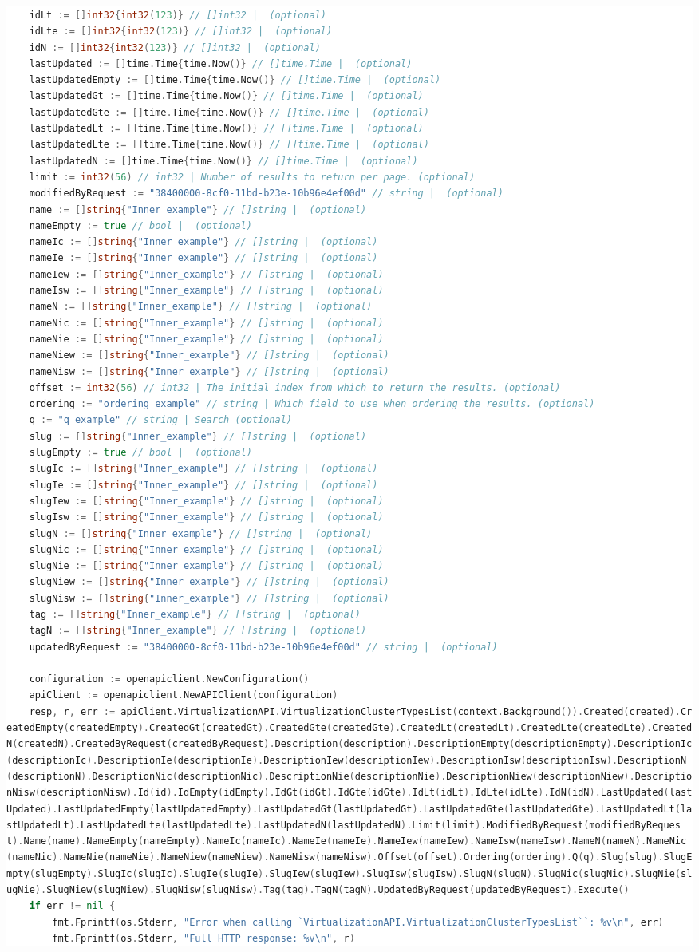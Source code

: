 ```go
	idLt := []int32{int32(123)} // []int32 |  (optional)
	idLte := []int32{int32(123)} // []int32 |  (optional)
	idN := []int32{int32(123)} // []int32 |  (optional)
	lastUpdated := []time.Time{time.Now()} // []time.Time |  (optional)
	lastUpdatedEmpty := []time.Time{time.Now()} // []time.Time |  (optional)
	lastUpdatedGt := []time.Time{time.Now()} // []time.Time |  (optional)
	lastUpdatedGte := []time.Time{time.Now()} // []time.Time |  (optional)
	lastUpdatedLt := []time.Time{time.Now()} // []time.Time |  (optional)
	lastUpdatedLte := []time.Time{time.Now()} // []time.Time |  (optional)
	lastUpdatedN := []time.Time{time.Now()} // []time.Time |  (optional)
	limit := int32(56) // int32 | Number of results to return per page. (optional)
	modifiedByRequest := "38400000-8cf0-11bd-b23e-10b96e4ef00d" // string |  (optional)
	name := []string{"Inner_example"} // []string |  (optional)
	nameEmpty := true // bool |  (optional)
	nameIc := []string{"Inner_example"} // []string |  (optional)
	nameIe := []string{"Inner_example"} // []string |  (optional)
	nameIew := []string{"Inner_example"} // []string |  (optional)
	nameIsw := []string{"Inner_example"} // []string |  (optional)
	nameN := []string{"Inner_example"} // []string |  (optional)
	nameNic := []string{"Inner_example"} // []string |  (optional)
	nameNie := []string{"Inner_example"} // []string |  (optional)
	nameNiew := []string{"Inner_example"} // []string |  (optional)
	nameNisw := []string{"Inner_example"} // []string |  (optional)
	offset := int32(56) // int32 | The initial index from which to return the results. (optional)
	ordering := "ordering_example" // string | Which field to use when ordering the results. (optional)
	q := "q_example" // string | Search (optional)
	slug := []string{"Inner_example"} // []string |  (optional)
	slugEmpty := true // bool |  (optional)
	slugIc := []string{"Inner_example"} // []string |  (optional)
	slugIe := []string{"Inner_example"} // []string |  (optional)
	slugIew := []string{"Inner_example"} // []string |  (optional)
	slugIsw := []string{"Inner_example"} // []string |  (optional)
	slugN := []string{"Inner_example"} // []string |  (optional)
	slugNic := []string{"Inner_example"} // []string |  (optional)
	slugNie := []string{"Inner_example"} // []string |  (optional)
	slugNiew := []string{"Inner_example"} // []string |  (optional)
	slugNisw := []string{"Inner_example"} // []string |  (optional)
	tag := []string{"Inner_example"} // []string |  (optional)
	tagN := []string{"Inner_example"} // []string |  (optional)
	updatedByRequest := "38400000-8cf0-11bd-b23e-10b96e4ef00d" // string |  (optional)

	configuration := openapiclient.NewConfiguration()
	apiClient := openapiclient.NewAPIClient(configuration)
	resp, r, err := apiClient.VirtualizationAPI.VirtualizationClusterTypesList(context.Background()).Created(created).CreatedEmpty(createdEmpty).CreatedGt(createdGt).CreatedGte(createdGte).CreatedLt(createdLt).CreatedLte(createdLte).CreatedN(createdN).CreatedByRequest(createdByRequest).Description(description).DescriptionEmpty(descriptionEmpty).DescriptionIc(descriptionIc).DescriptionIe(descriptionIe).DescriptionIew(descriptionIew).DescriptionIsw(descriptionIsw).DescriptionN(descriptionN).DescriptionNic(descriptionNic).DescriptionNie(descriptionNie).DescriptionNiew(descriptionNiew).DescriptionNisw(descriptionNisw).Id(id).IdEmpty(idEmpty).IdGt(idGt).IdGte(idGte).IdLt(idLt).IdLte(idLte).IdN(idN).LastUpdated(lastUpdated).LastUpdatedEmpty(lastUpdatedEmpty).LastUpdatedGt(lastUpdatedGt).LastUpdatedGte(lastUpdatedGte).LastUpdatedLt(lastUpdatedLt).LastUpdatedLte(lastUpdatedLte).LastUpdatedN(lastUpdatedN).Limit(limit).ModifiedByRequest(modifiedByRequest).Name(name).NameEmpty(nameEmpty).NameIc(nameIc).NameIe(nameIe).NameIew(nameIew).NameIsw(nameIsw).NameN(nameN).NameNic(nameNic).NameNie(nameNie).NameNiew(nameNiew).NameNisw(nameNisw).Offset(offset).Ordering(ordering).Q(q).Slug(slug).SlugEmpty(slugEmpty).SlugIc(slugIc).SlugIe(slugIe).SlugIew(slugIew).SlugIsw(slugIsw).SlugN(slugN).SlugNic(slugNic).SlugNie(slugNie).SlugNiew(slugNiew).SlugNisw(slugNisw).Tag(tag).TagN(tagN).UpdatedByRequest(updatedByRequest).Execute()
	if err != nil {
		fmt.Fprintf(os.Stderr, "Error when calling `VirtualizationAPI.VirtualizationClusterTypesList``: %v\n", err)
		fmt.Fprintf(os.Stderr, "Full HTTP response: %v\n", r)
```